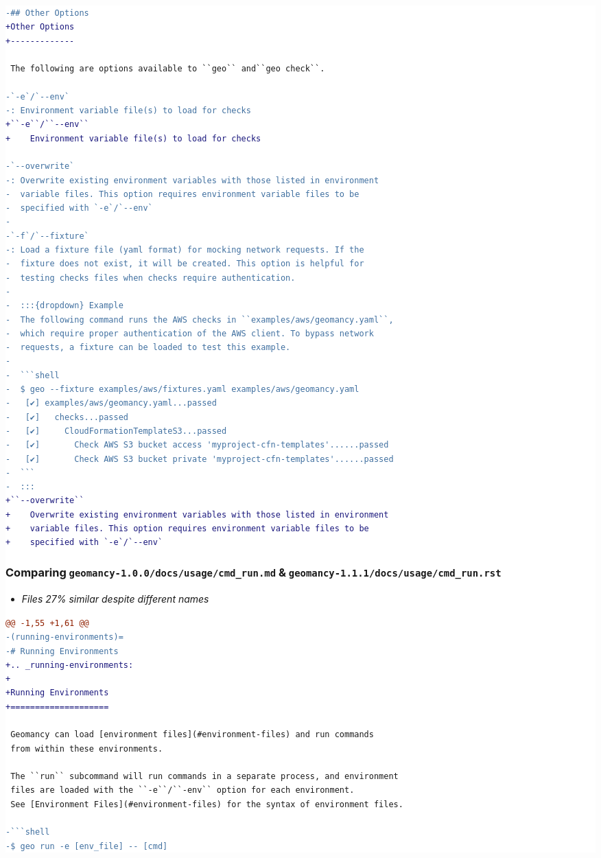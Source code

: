 ```diff
-## Other Options
+Other Options
+-------------
 
 The following are options available to ``geo`` and``geo check``.
 
-`-e`/`--env`
-: Environment variable file(s) to load for checks
+``-e``/``--env``
+    Environment variable file(s) to load for checks
 
-`--overwrite`
-: Overwrite existing environment variables with those listed in environment
-  variable files. This option requires environment variable files to be
-  specified with `-e`/`--env`
-
-`-f`/`--fixture`
-: Load a fixture file (yaml format) for mocking network requests. If the
-  fixture does not exist, it will be created. This option is helpful for
-  testing checks files when checks require authentication.
-
-  :::{dropdown} Example
-  The following command runs the AWS checks in ``examples/aws/geomancy.yaml``,
-  which require proper authentication of the AWS client. To bypass network
-  requests, a fixture can be loaded to test this example.
-
-  ```shell
-  $ geo --fixture examples/aws/fixtures.yaml examples/aws/geomancy.yaml
-   [✔] examples/aws/geomancy.yaml...passed
-   [✔]   checks...passed
-   [✔]     CloudFormationTemplateS3...passed
-   [✔]       Check AWS S3 bucket access 'myproject-cfn-templates'......passed
-   [✔]       Check AWS S3 bucket private 'myproject-cfn-templates'......passed
-  ```
-  :::
+``--overwrite``
+    Overwrite existing environment variables with those listed in environment
+    variable files. This option requires environment variable files to be
+    specified with `-e`/`--env`
```

### Comparing `geomancy-1.0.0/docs/usage/cmd_run.md` & `geomancy-1.1.1/docs/usage/cmd_run.rst`

 * *Files 27% similar despite different names*

```diff
@@ -1,55 +1,61 @@
-(running-environments)=
-# Running Environments
+.. _running-environments:
+
+Running Environments
+====================
 
 Geomancy can load [environment files](#environment-files) and run commands
 from within these environments.
 
 The ``run`` subcommand will run commands in a separate process, and environment
 files are loaded with the ``-e``/``-env`` option for each environment.
 See [Environment Files](#environment-files) for the syntax of environment files.
 
-```shell
-$ geo run -e [env_file] -- [cmd]
```
